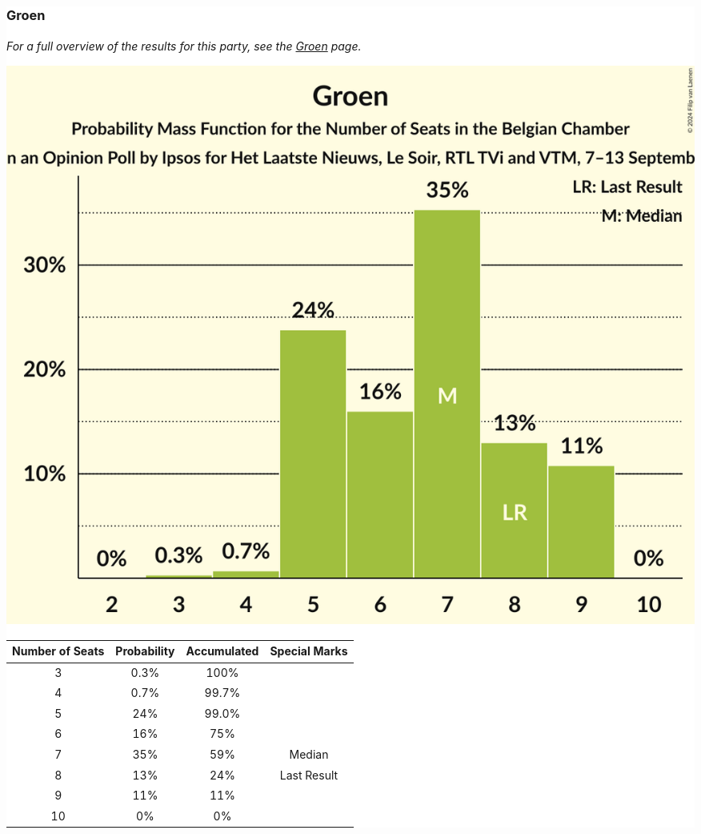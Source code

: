 ### Groen

*For a full overview of the results for this party, see the [Groen](party-groen.html) page.*

![Graph with seats probability mass function not yet produced](2022-09-13-Ipsos-seats-pmf-groen.png "Seats Probability Mass Function")

| Number of Seats | Probability | Accumulated | Special Marks |
|:---------------:|:-----------:|:-----------:|:-------------:|
| 3 | 0.3% | 100% |  |
| 4 | 0.7% | 99.7% |  |
| 5 | 24% | 99.0% |  |
| 6 | 16% | 75% |  |
| 7 | 35% | 59% | Median |
| 8 | 13% | 24% | Last Result |
| 9 | 11% | 11% |  |
| 10 | 0% | 0% |  |
